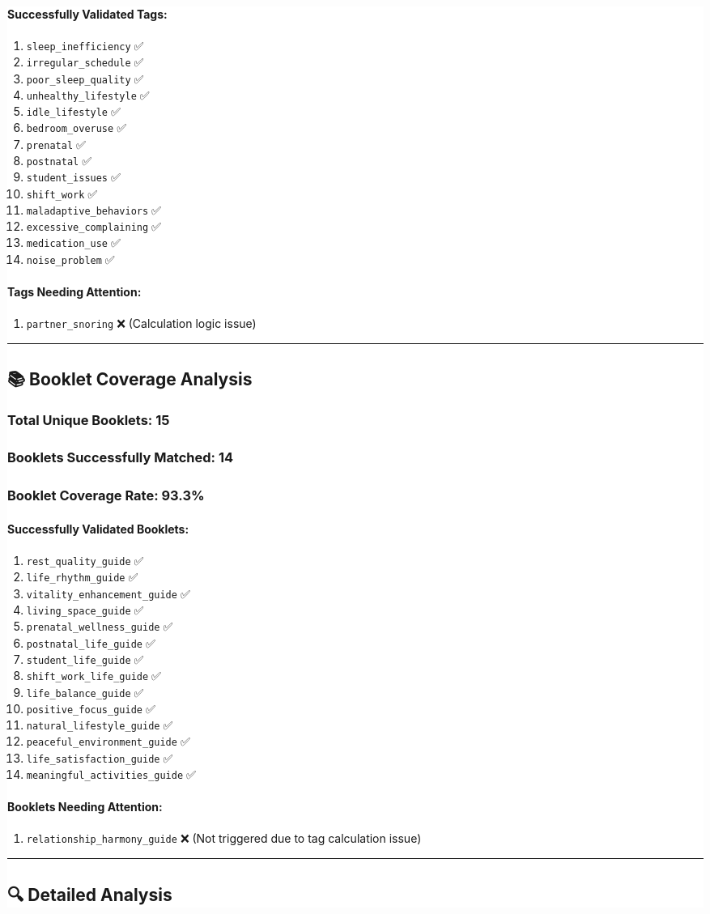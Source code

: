 #### **Successfully Validated Tags**:
1. `sleep_inefficiency` ✅
2. `irregular_schedule` ✅
3. `poor_sleep_quality` ✅
4. `unhealthy_lifestyle` ✅
5. `idle_lifestyle` ✅
6. `bedroom_overuse` ✅
7. `prenatal` ✅
8. `postnatal` ✅
9. `student_issues` ✅
10. `shift_work` ✅
11. `maladaptive_behaviors` ✅
12. `excessive_complaining` ✅
13. `medication_use` ✅
14. `noise_problem` ✅

#### **Tags Needing Attention**:
1. `partner_snoring` ❌ (Calculation logic issue)

---

## 📚 Booklet Coverage Analysis

### **Total Unique Booklets**: 15
### **Booklets Successfully Matched**: 14
### **Booklet Coverage Rate**: 93.3%

#### **Successfully Validated Booklets**:
1. `rest_quality_guide` ✅
2. `life_rhythm_guide` ✅
3. `vitality_enhancement_guide` ✅
4. `living_space_guide` ✅
5. `prenatal_wellness_guide` ✅
6. `postnatal_life_guide` ✅
7. `student_life_guide` ✅
8. `shift_work_life_guide` ✅
9. `life_balance_guide` ✅
10. `positive_focus_guide` ✅
11. `natural_lifestyle_guide` ✅
12. `peaceful_environment_guide` ✅
13. `life_satisfaction_guide` ✅
14. `meaningful_activities_guide` ✅

#### **Booklets Needing Attention**:
1. `relationship_harmony_guide` ❌ (Not triggered due to tag calculation issue)

---

## 🔍 Detailed Analysis
